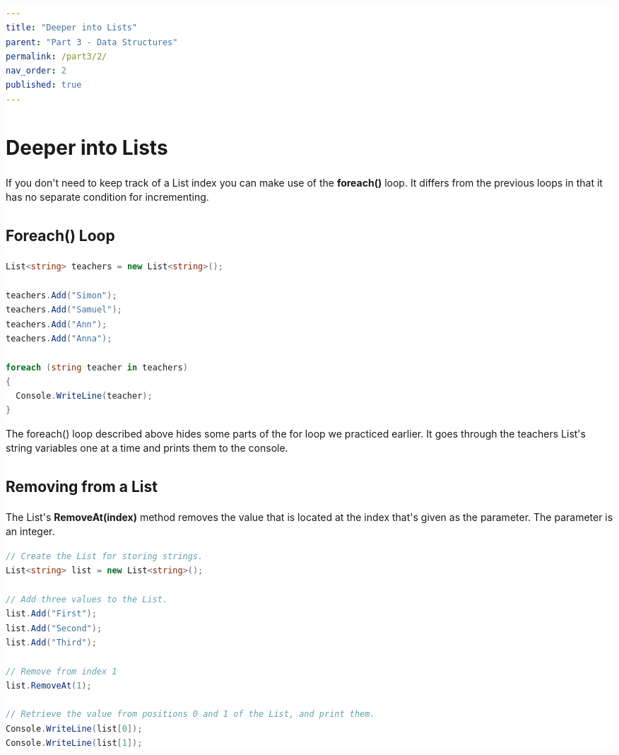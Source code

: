 ```yaml
---
title: "Deeper into Lists"
parent: "Part 3 - Data Structures"
permalink: /part3/2/
nav_order: 2
published: true
---
```


# Deeper into Lists

If you don't need to keep track of a List index you can make use of the **foreach()** loop. It differs from the previous loops in that it has no separate condition for incrementing.

## Foreach() Loop

```cs
List<string> teachers = new List<string>();

teachers.Add("Simon");
teachers.Add("Samuel");
teachers.Add("Ann");
teachers.Add("Anna");

foreach (string teacher in teachers)
{
  Console.WriteLine(teacher);
}
```

The foreach() loop described above hides some parts of the for loop we practiced earlier. It goes through the teachers List's string variables one at a time and prints them to the console. 

## Removing from a List

The List's **RemoveAt(index)** method removes the value that is located at the index that's given as the parameter. The parameter is an integer.

```cs
// Create the List for storing strings.
List<string> list = new List<string>();

// Add three values to the List.
list.Add("First");
list.Add("Second");
list.Add("Third");

// Remove from index 1
list.RemoveAt(1);

// Retrieve the value from positions 0 and 1 of the List, and print them.
Console.WriteLine(list[0]);
Console.WriteLine(list[1]);
```
